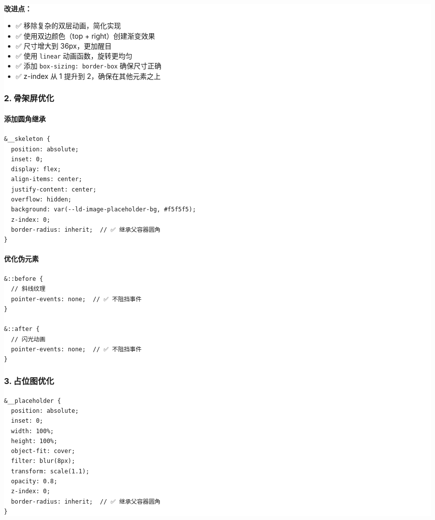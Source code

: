 **改进点：**
- ✅ 移除复杂的双层动画，简化实现
- ✅ 使用双边颜色（top + right）创建渐变效果
- ✅ 尺寸增大到 36px，更加醒目
- ✅ 使用 `linear` 动画函数，旋转更均匀
- ✅ 添加 `box-sizing: border-box` 确保尺寸正确
- ✅ z-index 从 1 提升到 2，确保在其他元素之上

### 2. 骨架屏优化

#### 添加圆角继承
```less
&__skeleton {
  position: absolute;
  inset: 0;
  display: flex;
  align-items: center;
  justify-content: center;
  overflow: hidden;
  background: var(--ld-image-placeholder-bg, #f5f5f5);
  z-index: 0;
  border-radius: inherit;  // ✅ 继承父容器圆角
}
```

#### 优化伪元素
```less
&::before {
  // 斜线纹理
  pointer-events: none;  // ✅ 不阻挡事件
}

&::after {
  // 闪光动画
  pointer-events: none;  // ✅ 不阻挡事件
}
```

### 3. 占位图优化

```less
&__placeholder {
  position: absolute;
  inset: 0;
  width: 100%;
  height: 100%;
  object-fit: cover;
  filter: blur(8px);
  transform: scale(1.1);
  opacity: 0.8;
  z-index: 0;
  border-radius: inherit;  // ✅ 继承父容器圆角
}
```
